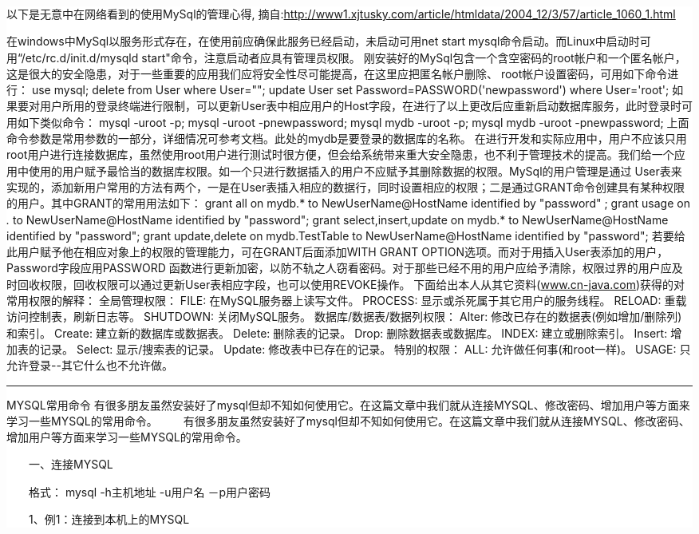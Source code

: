 
以下是无意中在网络看到的使用MySql的管理心得,
摘自:http://www1.xjtusky.com/article/htmldata/2004_12/3/57/article_1060_1.html 

在windows中MySql以服务形式存在，在使用前应确保此服务已经启动，未启动可用net start mysql命令启动。而Linux中启动时可用“/etc/rc.d/init.d/mysqld start"命令，注意启动者应具有管理员权限。
刚安装好的MySql包含一个含空密码的root帐户和一个匿名帐户，这是很大的安全隐患，对于一些重要的应用我们应将安全性尽可能提高，在这里应把匿名帐户删除、 root帐户设置密码，可用如下命令进行：
use mysql;
delete from User where User="";
update User set Password=PASSWORD('newpassword') where User='root';
如果要对用户所用的登录终端进行限制，可以更新User表中相应用户的Host字段，在进行了以上更改后应重新启动数据库服务，此时登录时可用如下类似命令：
mysql -uroot -p;
mysql -uroot -pnewpassword;
mysql mydb -uroot -p;
mysql mydb -uroot -pnewpassword;
上面命令参数是常用参数的一部分，详细情况可参考文档。此处的mydb是要登录的数据库的名称。
在进行开发和实际应用中，用户不应该只用root用户进行连接数据库，虽然使用root用户进行测试时很方便，但会给系统带来重大安全隐患，也不利于管理技术的提高。我们给一个应用中使用的用户赋予最恰当的数据库权限。如一个只进行数据插入的用户不应赋予其删除数据的权限。MySql的用户管理是通过 User表来实现的，添加新用户常用的方法有两个，一是在User表插入相应的数据行，同时设置相应的权限；二是通过GRANT命令创建具有某种权限的用户。其中GRANT的常用用法如下：
grant all on mydb.* to NewUserName@HostName identified by "password" ;
grant usage on *.* to NewUserName@HostName identified by "password";
grant select,insert,update on mydb.* to NewUserName@HostName identified by "password";
grant update,delete on mydb.TestTable to NewUserName@HostName identified by "password";
若要给此用户赋予他在相应对象上的权限的管理能力，可在GRANT后面添加WITH GRANT OPTION选项。而对于用插入User表添加的用户，Password字段应用PASSWORD 函数进行更新加密，以防不轨之人窃看密码。对于那些已经不用的用户应给予清除，权限过界的用户应及时回收权限，回收权限可以通过更新User表相应字段，也可以使用REVOKE操作。
下面给出本人从其它资料(www.cn-java.com)获得的对常用权限的解释：
全局管理权限：
FILE: 在MySQL服务器上读写文件。
PROCESS: 显示或杀死属于其它用户的服务线程。
RELOAD: 重载访问控制表，刷新日志等。
SHUTDOWN: 关闭MySQL服务。
数据库/数据表/数据列权限：
Alter: 修改已存在的数据表(例如增加/删除列)和索引。
Create: 建立新的数据库或数据表。
Delete: 删除表的记录。
Drop: 删除数据表或数据库。
INDEX: 建立或删除索引。
Insert: 增加表的记录。
Select: 显示/搜索表的记录。
Update: 修改表中已存在的记录。
特别的权限：
ALL: 允许做任何事(和root一样)。
USAGE: 只允许登录--其它什么也不允许做。 

---------------------
MYSQL常用命令
有很多朋友虽然安装好了mysql但却不知如何使用它。在这篇文章中我们就从连接MYSQL、修改密码、增加用户等方面来学习一些MYSQL的常用命令。
　　有很多朋友虽然安装好了mysql但却不知如何使用它。在这篇文章中我们就从连接MYSQL、修改密码、增加用户等方面来学习一些MYSQL的常用命令。 　 

　　一、连接MYSQL　 

　　格式： mysql -h主机地址 -u用户名 －p用户密码 　　 

　　1、例1：连接到本机上的MYSQL 

